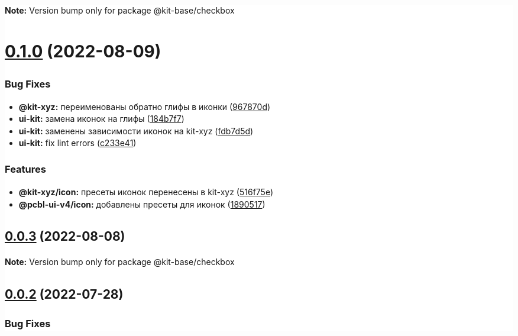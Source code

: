**Note:** Version bump only for package @kit-base/checkbox





# [0.1.0](https://bitbucket.pcbltools.ru/bitbucket/projects/EDUPOWER/repos/uikit4/browse/packages/ui/Checkbox/compare/@kit-base/checkbox@0.0.3...@kit-base/checkbox@0.1.0) (2022-08-09)


### Bug Fixes

* **@kit-xyz:** переименованы обратно глифы в иконки ([967870d](https://bitbucket.pcbltools.ru/bitbucket/projects/EDUPOWER/repos/uikit4/browse/packages/ui/Checkbox/commits/967870d923ddec7d8c5d3c09a069828f0e5ccadf))
* **ui-kit:** замена иконок на глифы ([184b7f7](https://bitbucket.pcbltools.ru/bitbucket/projects/EDUPOWER/repos/uikit4/browse/packages/ui/Checkbox/commits/184b7f799d9bcc5b5bc4cb6e36119858cdc74f41))
* **ui-kit:** заменены зависимости иконок на kit-xyz ([fdb7d5d](https://bitbucket.pcbltools.ru/bitbucket/projects/EDUPOWER/repos/uikit4/browse/packages/ui/Checkbox/commits/fdb7d5ddf9a832b65a3b8527313586b78f2e0da4))
* **ui-kit:** fix lint errors ([c233e41](https://bitbucket.pcbltools.ru/bitbucket/projects/EDUPOWER/repos/uikit4/browse/packages/ui/Checkbox/commits/c233e419628b7da9f6735e2c788d2a9153623ecc))


### Features

* **@kit-xyz/icon:** пресеты иконок перенесены в kit-xyz ([516f75e](https://bitbucket.pcbltools.ru/bitbucket/projects/EDUPOWER/repos/uikit4/browse/packages/ui/Checkbox/commits/516f75eebcec0ea469aa8660bbf1f195df7a9158))
* **@pcbl-ui-v4/icon:** добавлены пресеты для иконок ([1890517](https://bitbucket.pcbltools.ru/bitbucket/projects/EDUPOWER/repos/uikit4/browse/packages/ui/Checkbox/commits/1890517737eb7064010e628693bfe0da93b5080c))





## [0.0.3](https://bitbucket.pcbltools.ru/bitbucket/projects/EDUPOWER/repos/uikit4/browse/packages/ui/Checkbox/compare/@kit-base/checkbox@0.0.2...@kit-base/checkbox@0.0.3) (2022-08-08)

**Note:** Version bump only for package @kit-base/checkbox





## [0.0.2](https://bitbucket.pcbltools.ru/bitbucket/projects/EDUPOWER/repos/uikit4/browse/packages/ui/Checkbox/compare/@kit-base/checkbox@0.0.1...@kit-base/checkbox@0.0.2) (2022-07-28)


### Bug Fixes
